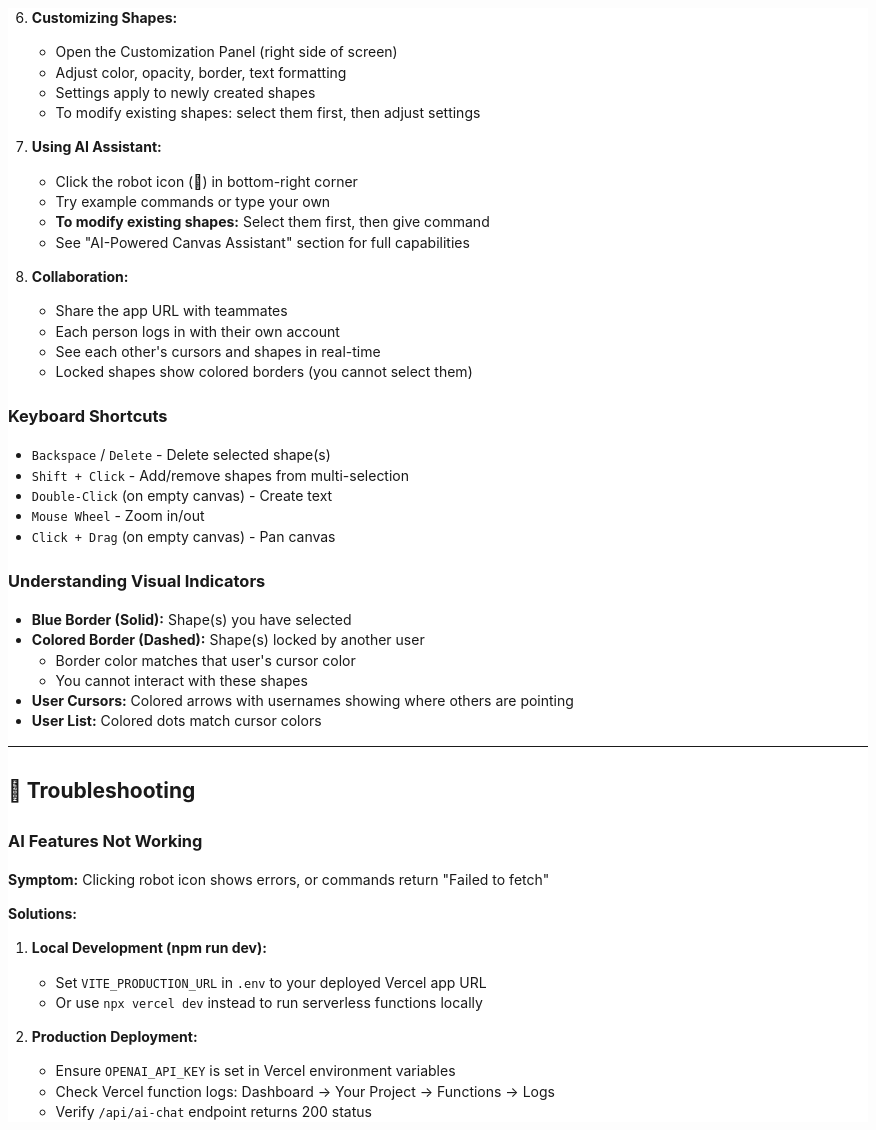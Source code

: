 6. **Customizing Shapes:**
   - Open the Customization Panel (right side of screen)
   - Adjust color, opacity, border, text formatting
   - Settings apply to newly created shapes
   - To modify existing shapes: select them first, then adjust settings

7. **Using AI Assistant:**
   - Click the robot icon (🤖) in bottom-right corner
   - Try example commands or type your own
   - **To modify existing shapes:** Select them first, then give command
   - See "AI-Powered Canvas Assistant" section for full capabilities

8. **Collaboration:**
   - Share the app URL with teammates
   - Each person logs in with their own account
   - See each other's cursors and shapes in real-time
   - Locked shapes show colored borders (you cannot select them)

### Keyboard Shortcuts

- `Backspace` / `Delete` - Delete selected shape(s)
- `Shift + Click` - Add/remove shapes from multi-selection
- `Double-Click` (on empty canvas) - Create text
- `Mouse Wheel` - Zoom in/out
- `Click + Drag` (on empty canvas) - Pan canvas

### Understanding Visual Indicators

- **Blue Border (Solid):** Shape(s) you have selected
- **Colored Border (Dashed):** Shape(s) locked by another user
  - Border color matches that user's cursor color
  - You cannot interact with these shapes
- **User Cursors:** Colored arrows with usernames showing where others are pointing
- **User List:** Colored dots match cursor colors

---

## 🐛 Troubleshooting

### AI Features Not Working

**Symptom:** Clicking robot icon shows errors, or commands return "Failed to fetch"

**Solutions:**

1. **Local Development (npm run dev):**
   - Set `VITE_PRODUCTION_URL` in `.env` to your deployed Vercel app URL
   - Or use `npx vercel dev` instead to run serverless functions locally

2. **Production Deployment:**
   - Ensure `OPENAI_API_KEY` is set in Vercel environment variables
   - Check Vercel function logs: Dashboard → Your Project → Functions → Logs
   - Verify `/api/ai-chat` endpoint returns 200 status
